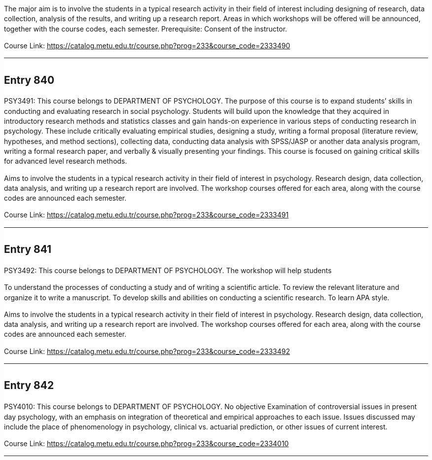 The major aim is to involve the students in a typical research activity in their field of interest including designing of research, data collection, analysis of the results, and writing up a research report. Areas in which workshops will be offered will be announced, together with the course codes, each semester. Prerequisite: Consent of the instructor.

Course Link: https://catalog.metu.edu.tr/course.php?prog=233&course_code=2333490

---

## Entry 840

PSY3491: This course belongs to DEPARTMENT OF PSYCHOLOGY. The purpose of this course is to expand students’ skills in conducting and evaluating research in social psychology. Students will build upon the knowledge that they acquired in introductory research methods and statistics classes and gain hands-on experience in various steps of conducting research in psychology. These include critically evaluating empirical studies, designing a study, writing a formal proposal (literature review, hypotheses, and method sections), collecting data, conducting data analysis with SPSS/JASP or another data analysis program, writing a formal research paper, and verbally & visually presenting your findings. This course is focused on gaining critical skills for advanced level research methods.
 
Aims to involve the students in a typical research activity in their field of interest in psychology. Research design, data collection, data analysis, and writing up a research report are involved. The workshop courses offered for each area, along with the course codes are announced each semester.

Course Link: https://catalog.metu.edu.tr/course.php?prog=233&course_code=2333491

---

## Entry 841

PSY3492: This course belongs to DEPARTMENT OF PSYCHOLOGY. The workshop will help students

To understand the processes of conducting a study and of writing a scientific article.
To review the relevant literature and organize it to write a manuscript.
To develop skills and abilities on conducting a scientific research.
To learn APA style.

 
Aims to involve the students in a typical research activity in their field of interest in psychology. Research design, data collection, data analysis, and writing up a research report are involved. The workshop courses offered for each area, along with the course codes are announced each semester.

Course Link: https://catalog.metu.edu.tr/course.php?prog=233&course_code=2333492

---

## Entry 842

PSY4010: This course belongs to DEPARTMENT OF PSYCHOLOGY. No objective 
Examination of controversial issues in present day psychology, with an emphasis on integration of theoretical and empirical approaches to each issue. Issues discussed may include the place of phenomenology in psychology, clinical vs. actuarial prediction, or other issues of current interest.

Course Link: https://catalog.metu.edu.tr/course.php?prog=233&course_code=2334010

---